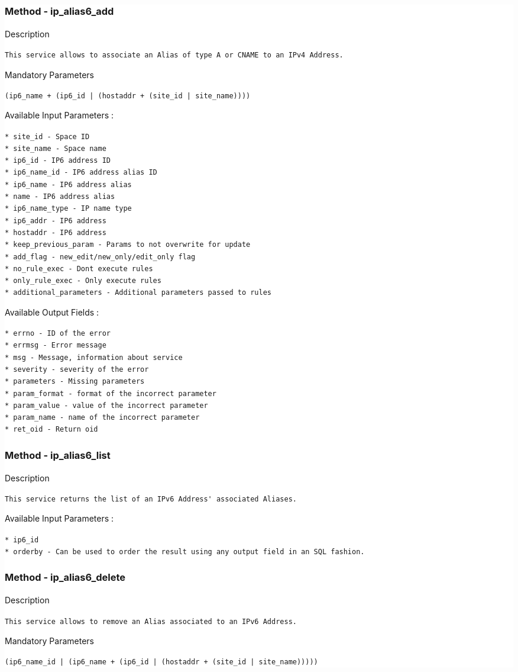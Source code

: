 ### Method - ip_alias6_add
Description

	This service allows to associate an Alias of type A or CNAME to an IPv4 Address.

Mandatory Parameters

	(ip6_name + (ip6_id | (hostaddr + (site_id | site_name))))

Available Input Parameters :

	* site_id - Space ID
	* site_name - Space name
	* ip6_id - IP6 address ID
	* ip6_name_id - IP6 address alias ID
	* ip6_name - IP6 address alias
	* name - IP6 address alias
	* ip6_name_type - IP name type
	* ip6_addr - IP6 address
	* hostaddr - IP6 address
	* keep_previous_param - Params to not overwrite for update
	* add_flag - new_edit/new_only/edit_only flag
	* no_rule_exec - Dont execute rules
	* only_rule_exec - Only execute rules
	* additional_parameters - Additional parameters passed to rules

Available Output Fields :

	* errno - ID of the error
	* errmsg - Error message
	* msg - Message, information about service
	* severity - severity of the error
	* parameters - Missing parameters
	* param_format - format of the incorrect parameter
	* param_value - value of the incorrect parameter
	* param_name - name of the incorrect parameter
	* ret_oid - Return oid

### Method - ip_alias6_list
Description

	This service returns the list of an IPv6 Address' associated Aliases.

Available Input Parameters :

	* ip6_id
	* orderby - Can be used to order the result using any output field in an SQL fashion.

### Method - ip_alias6_delete
Description

	This service allows to remove an Alias associated to an IPv6 Address.

Mandatory Parameters

	(ip6_name_id | (ip6_name + (ip6_id | (hostaddr + (site_id | site_name)))))
